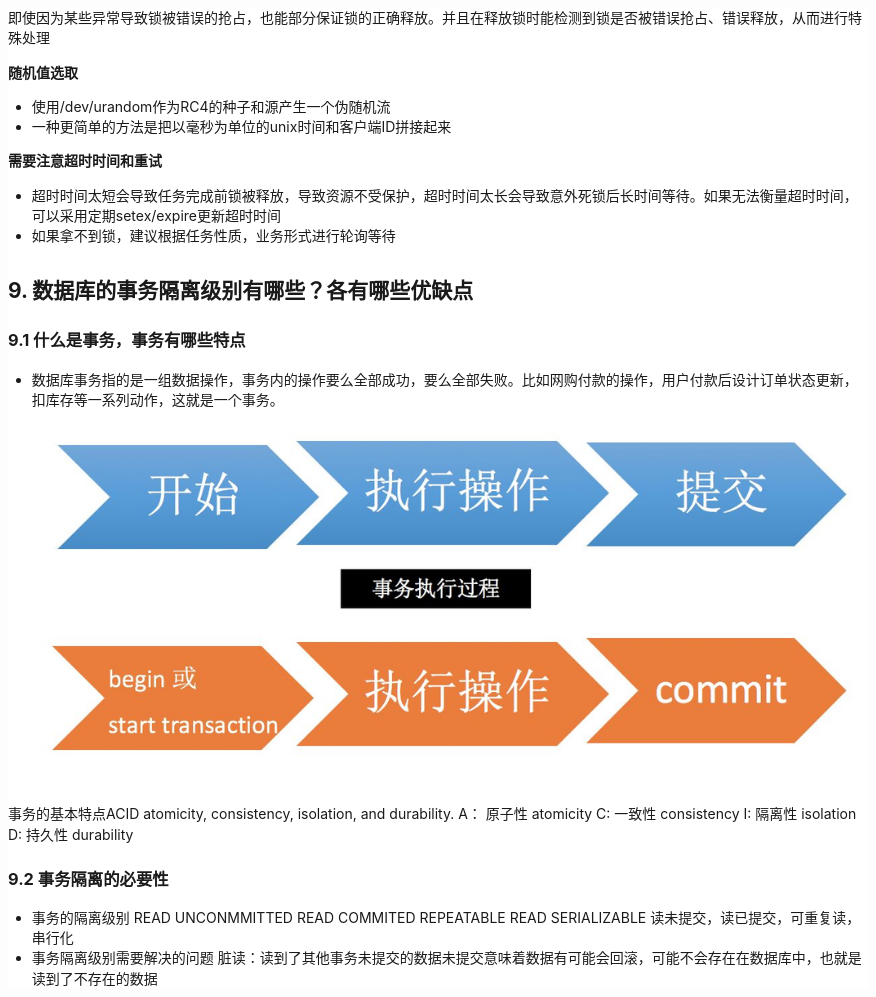 即使因为某些异常导致锁被错误的抢占，也能部分保证锁的正确释放。并且在释放锁时能检测到锁是否被错误抢占、错误释放，从而进行特殊处理

**随机值选取**
- 使用/dev/urandom作为RC4的种子和源产生一个伪随机流
- 一种更简单的方法是把以毫秒为单位的unix时间和客户端ID拼接起来

**需要注意超时时间和重试**
- 超时时间太短会导致任务完成前锁被释放，导致资源不受保护，超时时间太长会导致意外死锁后长时间等待。如果无法衡量超时时间，可以采用定期setex/expire更新超时时间
- 如果拿不到锁，建议根据任务性质，业务形式进行轮询等待




## 9. 数据库的事务隔离级别有哪些？各有哪些优缺点




### 9.1 什么是事务，事务有哪些特点

- 数据库事务指的是一组数据操作，事务内的操作要么全部成功，要么全部失败。比如网购付款的操作，用户付款后设计订单状态更新，扣库存等一系列动作，这就是一个事务。
![](DataBase/img/shiwu.jpg)

事务的基本特点ACID atomicity, consistency, isolation, and durability.
A： 原子性 atomicity
C:  一致性 consistency
I: 隔离性 isolation
D: 持久性 durability

### 9.2 事务隔离的必要性

- 事务的隔离级别
	READ UNCONMMITTED    READ COMMITED   REPEATABLE READ  SERIALIZABLE
	读未提交，读已提交，可重复读，串行化
- 事务隔离级别需要解决的问题
	脏读：读到了其他事务未提交的数据未提交意味着数据有可能会回滚，可能不会存在在数据库中，也就是读到了不存在的数据